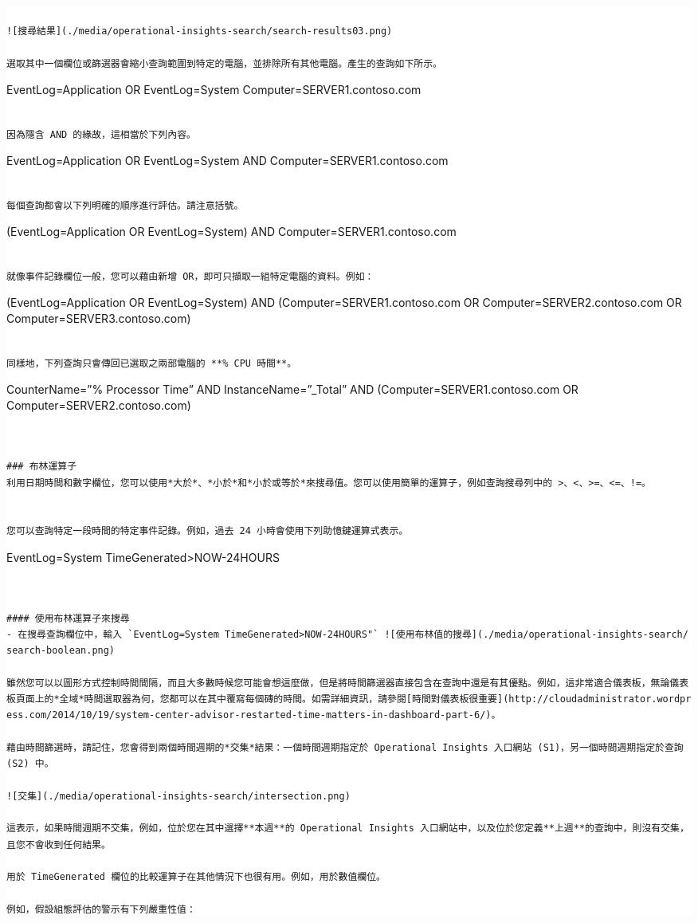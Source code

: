 ```

![搜尋結果](./media/operational-insights-search/search-results03.png)

選取其中一個欄位或篩選器會縮小查詢範圍到特定的電腦，並排除所有其他電腦。產生的查詢如下所示。

```
EventLog=Application OR EventLog=System Computer=SERVER1.contoso.com
```

因為隱含 AND 的緣故，這相當於下列內容。

```
EventLog=Application OR EventLog=System AND Computer=SERVER1.contoso.com
```

每個查詢都會以下列明確的順序進行評估。請注意括號。

```
(EventLog=Application OR EventLog=System) AND Computer=SERVER1.contoso.com
```

就像事件記錄欄位一般，您可以藉由新增 OR，即可只擷取一組特定電腦的資料。例如：

```
(EventLog=Application OR EventLog=System) AND (Computer=SERVER1.contoso.com OR Computer=SERVER2.contoso.com OR Computer=SERVER3.contoso.com)
```

同樣地，下列查詢只會傳回已選取之兩部電腦的 **% CPU 時間**。

```
CounterName=”% Processor Time”  AND InstanceName=”_Total” AND (Computer=SERVER1.contoso.com OR Computer=SERVER2.contoso.com)
```


### 布林運算子
利用日期時間和數字欄位，您可以使用*大於*、*小於*和*小於或等於*來搜尋值。您可以使用簡單的運算子，例如查詢搜尋列中的 >、<、>=、<=、!=。


您可以查詢特定一段時間的特定事件記錄。例如，過去 24 小時會使用下列助憶鍵運算式表示。

```
EventLog=System TimeGenerated>NOW-24HOURS
```


#### 使用布林運算子來搜尋
- 在搜尋查詢欄位中，輸入 `EventLog=System TimeGenerated>NOW-24HOURS"` ![使用布林值的搜尋](./media/operational-insights-search/search-boolean.png)

雖然您可以以圖形方式控制時間間隔，而且大多數時候您可能會想這麼做，但是將時間篩選器直接包含在查詢中還是有其優點。例如，這非常適合儀表板，無論儀表板頁面上的*全域*時間選取器為何，您都可以在其中覆寫每個磚的時間。如需詳細資訊，請參閱[時間對儀表板很重要](http://cloudadministrator.wordpress.com/2014/10/19/system-center-advisor-restarted-time-matters-in-dashboard-part-6/)。

藉由時間篩選時，請記住，您會得到兩個時間週期的*交集*結果：一個時間週期指定於 Operational Insights 入口網站 (S1)，另一個時間週期指定於查詢 (S2) 中。

![交集](./media/operational-insights-search/intersection.png)

這表示，如果時間週期不交集，例如，位於您在其中選擇**本週**的 Operational Insights 入口網站中，以及位於您定義**上週**的查詢中，則沒有交集，且您不會收到任何結果。

用於 TimeGenerated 欄位的比較運算子在其他情況下也很有用。例如，用於數值欄位。

例如，假設組態評估的警示有下列嚴重性值：

```